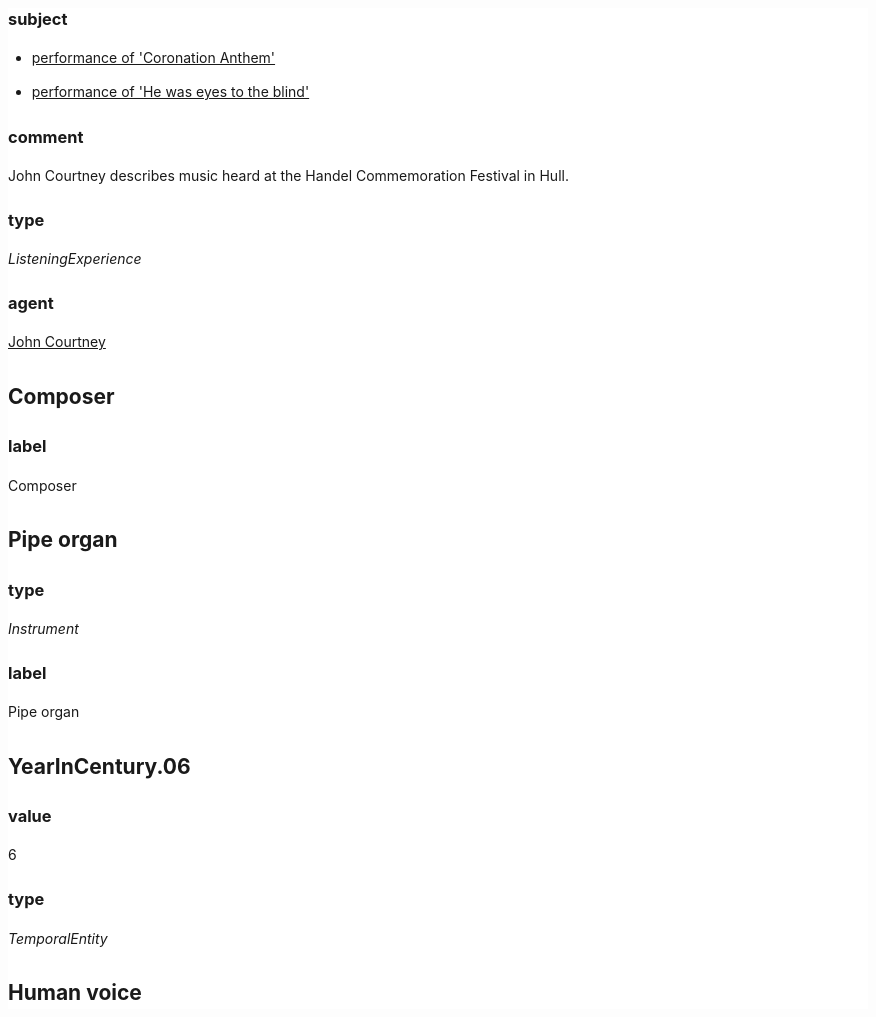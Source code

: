 ### subject

 - [performance of 'Coronation Anthem'](#performance-of-'Coronation-Anthem')

 - [performance of 'He was eyes to the blind'](#performance-of-'He-was-eyes-to-the-blind')

### comment


John Courtney describes music heard at the Handel Commemoration Festival in Hull.

### type


*ListeningExperience*

### agent


[John Courtney](#John-Courtney)

## Composer

### label


Composer

## Pipe organ

### type


*Instrument*

### label


Pipe organ

## YearInCentury.06

### value


6

### type


*TemporalEntity*

## Human voice
